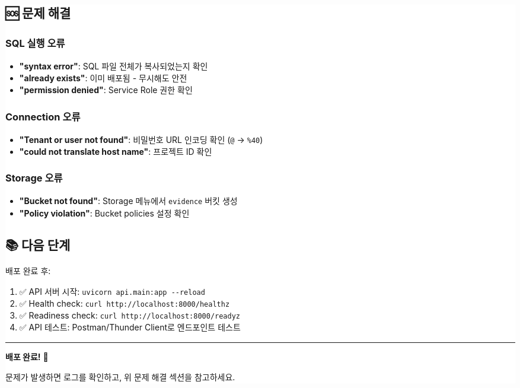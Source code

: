 ## 🆘 문제 해결

### SQL 실행 오류
- **"syntax error"**: SQL 파일 전체가 복사되었는지 확인
- **"already exists"**: 이미 배포됨 - 무시해도 안전
- **"permission denied"**: Service Role 권한 확인

### Connection 오류
- **"Tenant or user not found"**: 비밀번호 URL 인코딩 확인 (`@` → `%40`)
- **"could not translate host name"**: 프로젝트 ID 확인

### Storage 오류
- **"Bucket not found"**: Storage 메뉴에서 `evidence` 버킷 생성
- **"Policy violation"**: Bucket policies 설정 확인

## 📚 다음 단계

배포 완료 후:
1. ✅ API 서버 시작: `uvicorn api.main:app --reload`
2. ✅ Health check: `curl http://localhost:8000/healthz`
3. ✅ Readiness check: `curl http://localhost:8000/readyz`
4. ✅ API 테스트: Postman/Thunder Client로 엔드포인트 테스트

---

**배포 완료!** 🎉

문제가 발생하면 로그를 확인하고, 위 문제 해결 섹션을 참고하세요.